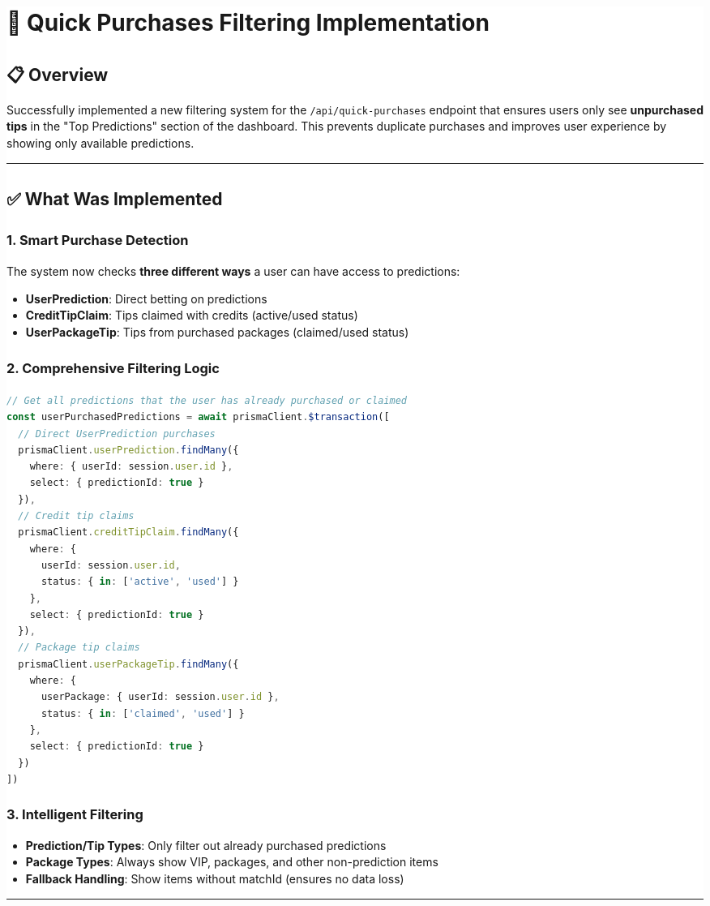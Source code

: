 # 🎯 **Quick Purchases Filtering Implementation**

## 📋 **Overview**

Successfully implemented a new filtering system for the `/api/quick-purchases` endpoint that ensures users only see **unpurchased tips** in the "Top Predictions" section of the dashboard. This prevents duplicate purchases and improves user experience by showing only available predictions.

---

## ✅ **What Was Implemented**

### **1. Smart Purchase Detection**
The system now checks **three different ways** a user can have access to predictions:

- **UserPrediction**: Direct betting on predictions
- **CreditTipClaim**: Tips claimed with credits (active/used status)
- **UserPackageTip**: Tips from purchased packages (claimed/used status)

### **2. Comprehensive Filtering Logic**
```typescript
// Get all predictions that the user has already purchased or claimed
const userPurchasedPredictions = await prismaClient.$transaction([
  // Direct UserPrediction purchases
  prismaClient.userPrediction.findMany({
    where: { userId: session.user.id },
    select: { predictionId: true }
  }),
  // Credit tip claims
  prismaClient.creditTipClaim.findMany({
    where: { 
      userId: session.user.id,
      status: { in: ['active', 'used'] }
    },
    select: { predictionId: true }
  }),
  // Package tip claims
  prismaClient.userPackageTip.findMany({
    where: { 
      userPackage: { userId: session.user.id },
      status: { in: ['claimed', 'used'] }
    },
    select: { predictionId: true }
  })
])
```

### **3. Intelligent Filtering**
- **Prediction/Tip Types**: Only filter out already purchased predictions
- **Package Types**: Always show VIP, packages, and other non-prediction items
- **Fallback Handling**: Show items without matchId (ensures no data loss)

---